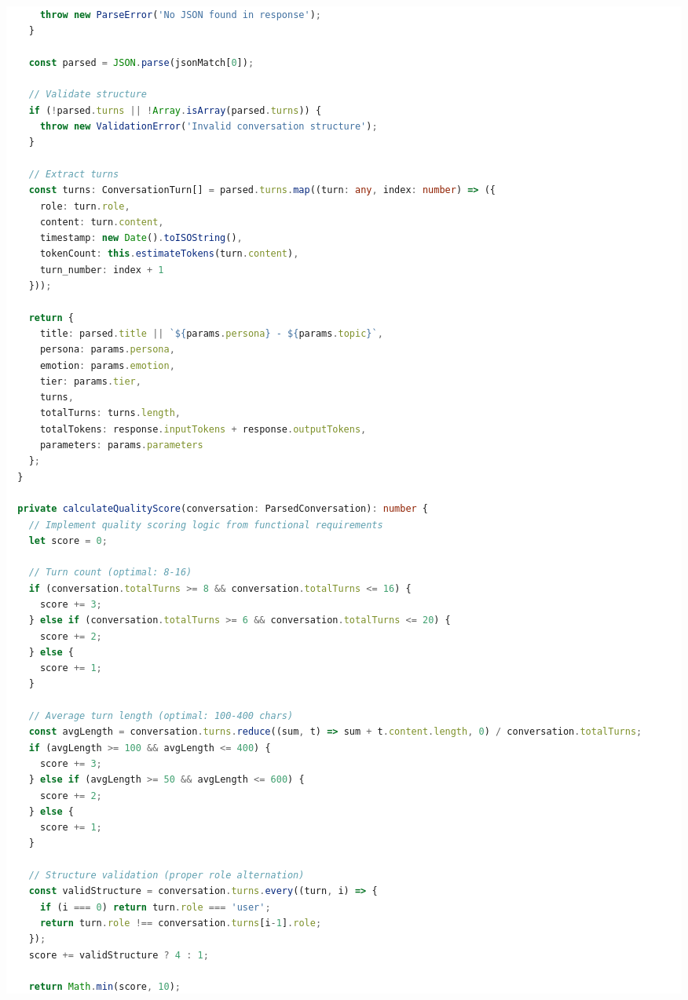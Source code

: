 ```typescript
      throw new ParseError('No JSON found in response');
    }
    
    const parsed = JSON.parse(jsonMatch[0]);
    
    // Validate structure
    if (!parsed.turns || !Array.isArray(parsed.turns)) {
      throw new ValidationError('Invalid conversation structure');
    }
    
    // Extract turns
    const turns: ConversationTurn[] = parsed.turns.map((turn: any, index: number) => ({
      role: turn.role,
      content: turn.content,
      timestamp: new Date().toISOString(),
      tokenCount: this.estimateTokens(turn.content),
      turn_number: index + 1
    }));
    
    return {
      title: parsed.title || `${params.persona} - ${params.topic}`,
      persona: params.persona,
      emotion: params.emotion,
      tier: params.tier,
      turns,
      totalTurns: turns.length,
      totalTokens: response.inputTokens + response.outputTokens,
      parameters: params.parameters
    };
  }
  
  private calculateQualityScore(conversation: ParsedConversation): number {
    // Implement quality scoring logic from functional requirements
    let score = 0;
    
    // Turn count (optimal: 8-16)
    if (conversation.totalTurns >= 8 && conversation.totalTurns <= 16) {
      score += 3;
    } else if (conversation.totalTurns >= 6 && conversation.totalTurns <= 20) {
      score += 2;
    } else {
      score += 1;
    }
    
    // Average turn length (optimal: 100-400 chars)
    const avgLength = conversation.turns.reduce((sum, t) => sum + t.content.length, 0) / conversation.totalTurns;
    if (avgLength >= 100 && avgLength <= 400) {
      score += 3;
    } else if (avgLength >= 50 && avgLength <= 600) {
      score += 2;
    } else {
      score += 1;
    }
    
    // Structure validation (proper role alternation)
    const validStructure = conversation.turns.every((turn, i) => {
      if (i === 0) return turn.role === 'user';
      return turn.role !== conversation.turns[i-1].role;
    });
    score += validStructure ? 4 : 1;
    
    return Math.min(score, 10);
```